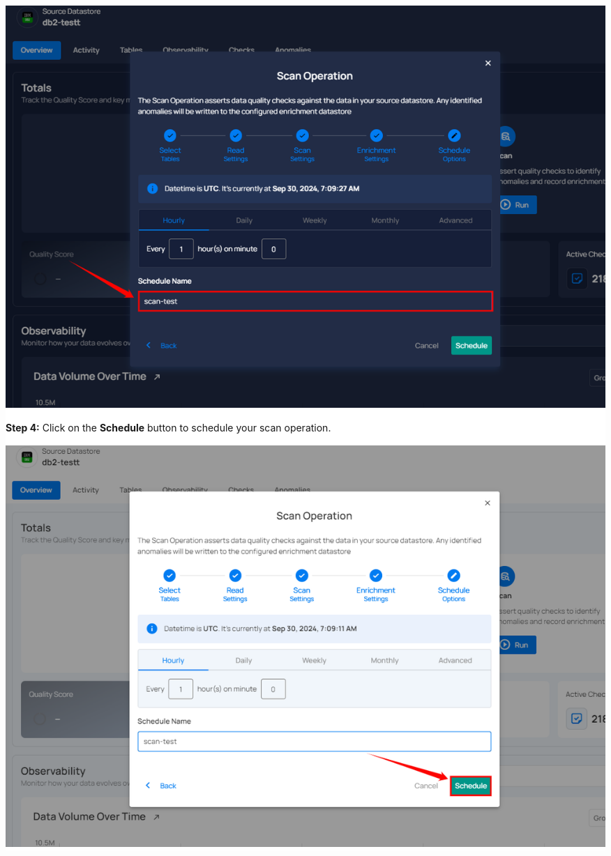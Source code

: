 ![schedule-name](../assets/datastores/scan/schedule-name-dark.png#only-dark)

**Step 4:** Click on the **Schedule** button to schedule your scan operation.

![schedule](../assets/datastores/scan/schedule-light.png#only-light)